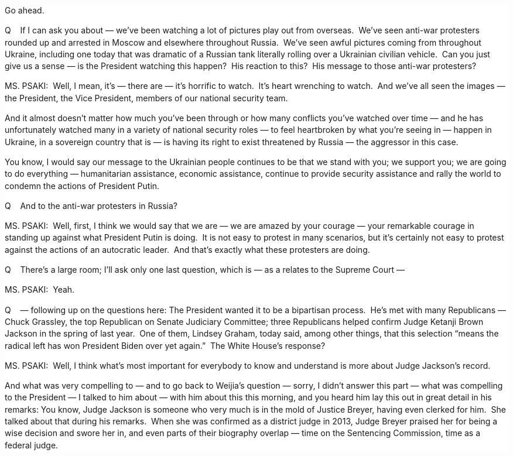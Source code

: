 Go ahead.  
  
Q    If I can ask you about — we’ve been watching a lot of pictures play
out from overseas.  We’ve seen anti-war protesters rounded up and
arrested in Moscow and elsewhere throughout Russia.  We’ve seen awful
pictures coming from throughout Ukraine, including one today that was
dramatic of a Russian tank literally rolling over a Ukrainian civilian
vehicle.  Can you just give us a sense — is the President watching this
happen?  His reaction to this?  His message to those anti-war
protesters?

MS. PSAKI:  Well, I mean, it’s — there are — it’s horrific to watch. 
It’s heart wrenching to watch.  And we’ve all seen the images — the
President, the Vice President, members of our national security team. 

And it almost doesn’t matter how much you’ve been through or how many
conflicts you’ve watched over time — and he has unfortunately watched
many in a variety of national security roles — to feel heartbroken by
what you’re seeing in — happen in Ukraine, in a sovereign country that
is — is having its right to exist threatened by Russia — the aggressor
in this case.  
  
You know, I would say our message to the Ukrainian people continues to
be that we stand with you; we support you; we are going to do everything
— humanitarian assistance, economic assistance, continue to provide
security assistance and rally the world to condemn the actions of
President Putin.

Q    And to the anti-war protesters in Russia?  
  
MS. PSAKI:  Well, first, I think we would say that we are — we are
amazed by your courage — your remarkable courage in standing up against
what President Putin is doing.  It is not easy to protest in many
scenarios, but it’s certainly not easy to protest against the actions of
an autocratic leader.  And that’s exactly what these protesters are
doing.   
  
Q    There’s a large room; I’ll ask only one last question, which is —
as a relates to the Supreme Court —  
  
MS. PSAKI:  Yeah.  
  
Q    — following up on the questions here: The President wanted it to be
a bipartisan process.  He’s met with many Republicans — Chuck Grassley,
the top Republican on Senate Judiciary Committee; three Republicans
helped confirm Judge Ketanji Brown Jackson in the spring of last year. 
One of them, Lindsey Graham, today said, among other things, that this
selection “means the radical left has won President Biden over yet
again.”  The White House’s response?

MS. PSAKI:  Well, I think what’s most important for everybody to know
and understand is more about Judge Jackson’s record.   
  
And what was very compelling to — and to go back to Weijia’s question —
sorry, I didn’t answer this part — what was compelling to the President
— I talked to him about — with him about this this morning, and you
heard him lay this out in great detail in his remarks: You know, Judge
Jackson is someone who very much is in the mold of Justice Breyer,
having even clerked for him.  She talked about that during his remarks. 
When she was confirmed as a district judge in 2013, Judge Breyer praised
her for being a wise decision and swore her in, and even parts of their
biography overlap — time on the Sentencing Commission, time as a federal
judge.  
  